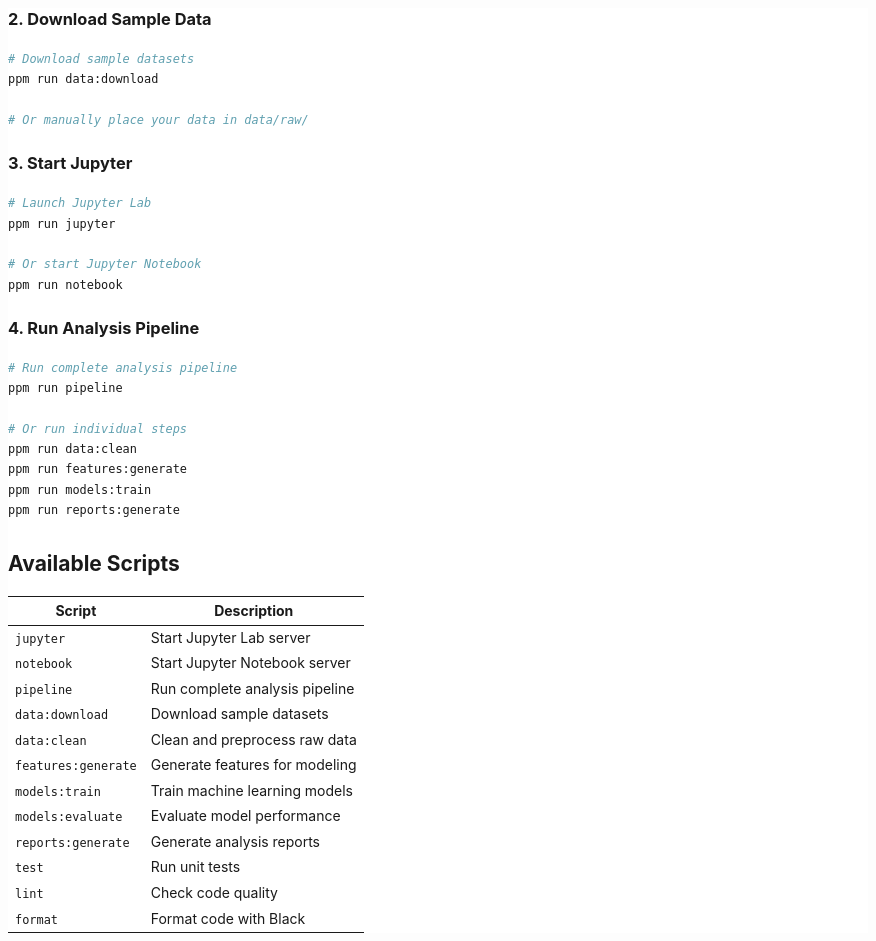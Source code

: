 ### 2. Download Sample Data

```bash
# Download sample datasets
ppm run data:download

# Or manually place your data in data/raw/
```

### 3. Start Jupyter

```bash
# Launch Jupyter Lab
ppm run jupyter

# Or start Jupyter Notebook
ppm run notebook
```

### 4. Run Analysis Pipeline

```bash
# Run complete analysis pipeline
ppm run pipeline

# Or run individual steps
ppm run data:clean
ppm run features:generate
ppm run models:train
ppm run reports:generate
```

## Available Scripts

| Script | Description |
|--------|-------------|
| `jupyter` | Start Jupyter Lab server |
| `notebook` | Start Jupyter Notebook server |
| `pipeline` | Run complete analysis pipeline |
| `data:download` | Download sample datasets |
| `data:clean` | Clean and preprocess raw data |
| `features:generate` | Generate features for modeling |
| `models:train` | Train machine learning models |
| `models:evaluate` | Evaluate model performance |
| `reports:generate` | Generate analysis reports |
| `test` | Run unit tests |
| `lint` | Check code quality |
| `format` | Format code with Black |
